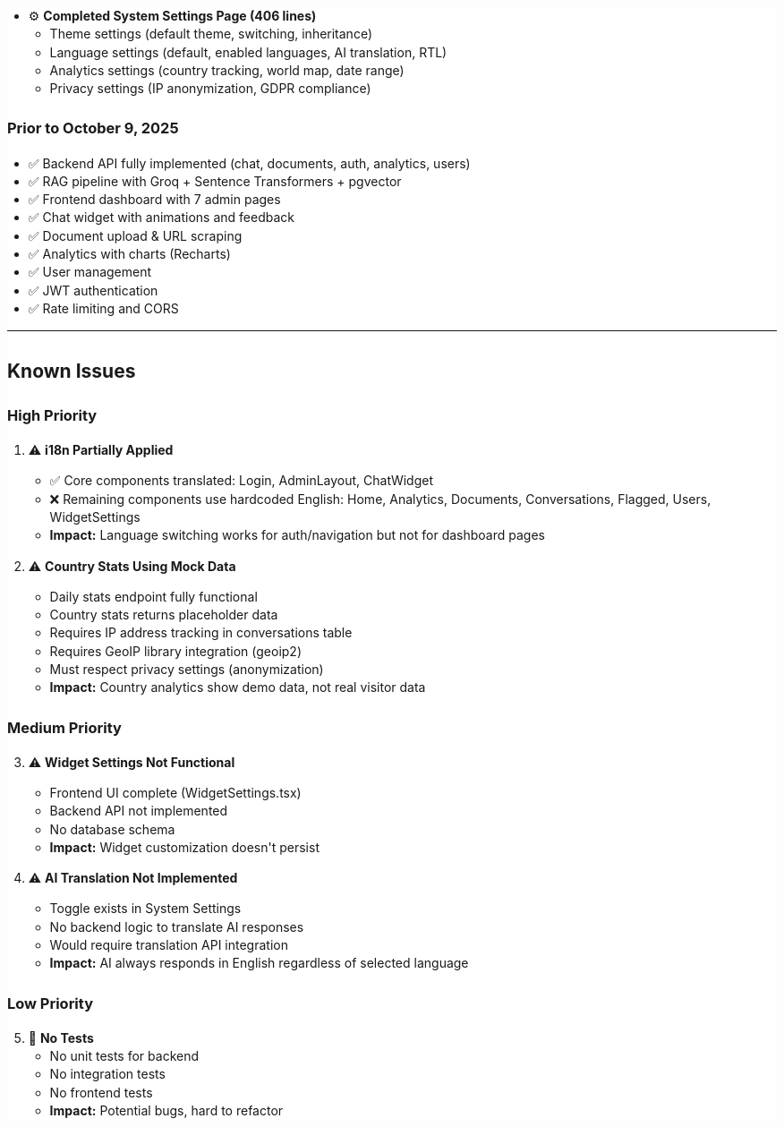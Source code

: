 - ⚙️ **Completed System Settings Page (406 lines)**
  - Theme settings (default theme, switching, inheritance)
  - Language settings (default, enabled languages, AI translation, RTL)
  - Analytics settings (country tracking, world map, date range)
  - Privacy settings (IP anonymization, GDPR compliance)

### **Prior to October 9, 2025**
- ✅ Backend API fully implemented (chat, documents, auth, analytics, users)
- ✅ RAG pipeline with Groq + Sentence Transformers + pgvector
- ✅ Frontend dashboard with 7 admin pages
- ✅ Chat widget with animations and feedback
- ✅ Document upload & URL scraping
- ✅ Analytics with charts (Recharts)
- ✅ User management
- ✅ JWT authentication
- ✅ Rate limiting and CORS

---

## Known Issues

### High Priority
1. ⚠️ **i18n Partially Applied**
   - ✅ Core components translated: Login, AdminLayout, ChatWidget
   - ❌ Remaining components use hardcoded English: Home, Analytics, Documents, Conversations, Flagged, Users, WidgetSettings
   - **Impact:** Language switching works for auth/navigation but not for dashboard pages

2. ⚠️ **Country Stats Using Mock Data**
   - Daily stats endpoint fully functional
   - Country stats returns placeholder data
   - Requires IP address tracking in conversations table
   - Requires GeoIP library integration (geoip2)
   - Must respect privacy settings (anonymization)
   - **Impact:** Country analytics show demo data, not real visitor data

### Medium Priority
3. ⚠️ **Widget Settings Not Functional**
   - Frontend UI complete (WidgetSettings.tsx)
   - Backend API not implemented
   - No database schema
   - **Impact:** Widget customization doesn't persist

4. ⚠️ **AI Translation Not Implemented**
   - Toggle exists in System Settings
   - No backend logic to translate AI responses
   - Would require translation API integration
   - **Impact:** AI always responds in English regardless of selected language

### Low Priority
5. 📝 **No Tests**
   - No unit tests for backend
   - No integration tests
   - No frontend tests
   - **Impact:** Potential bugs, hard to refactor
